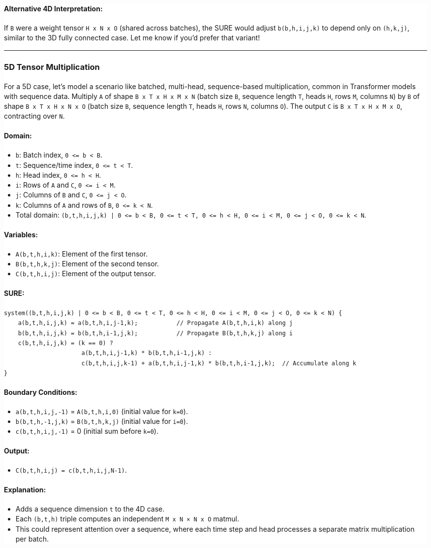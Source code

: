 #### Alternative 4D Interpretation:
If `B` were a weight tensor `H x N x O` (shared across batches), the SURE would adjust `b(b,h,i,j,k)` to depend only on `(h,k,j)`, similar to the 3D fully connected case. Let me know if you’d prefer that variant!

---

### 5D Tensor Multiplication

For a 5D case, let’s model a scenario like batched, multi-head, sequence-based multiplication, common in Transformer models with sequence data. Multiply `A` of shape `B x T x H x M x N` (batch size `B`, sequence length `T`, heads `H`, rows `M`, columns `N`) by `B` of shape `B x T x H x N x O` (batch size `B`, sequence length `T`, heads `H`, rows `N`, columns `O`). The output `C` is `B x T x H x M x O`, contracting over `N`.

#### Domain:
- `b`: Batch index, `0 <= b < B`.
- `t`: Sequence/time index, `0 <= t < T`.
- `h`: Head index, `0 <= h < H`.
- `i`: Rows of `A` and `C`, `0 <= i < M`.
- `j`: Columns of `B` and `C`, `0 <= j < O`.
- `k`: Columns of `A` and rows of `B`, `0 <= k < N`.
- Total domain: `(b,t,h,i,j,k) | 0 <= b < B, 0 <= t < T, 0 <= h < H, 0 <= i < M, 0 <= j < O, 0 <= k < N`.

#### Variables:
- `A(b,t,h,i,k)`: Element of the first tensor.
- `B(b,t,h,k,j)`: Element of the second tensor.
- `C(b,t,h,i,j)`: Element of the output tensor.

#### SURE:
```
system((b,t,h,i,j,k) | 0 <= b < B, 0 <= t < T, 0 <= h < H, 0 <= i < M, 0 <= j < O, 0 <= k < N) {
    a(b,t,h,i,j,k) = a(b,t,h,i,j-1,k);           // Propagate A(b,t,h,i,k) along j
    b(b,t,h,i,j,k) = b(b,t,h,i-1,j,k);           // Propagate B(b,t,h,k,j) along i
    c(b,t,h,i,j,k) = (k == 0) ? 
                      a(b,t,h,i,j-1,k) * b(b,t,h,i-1,j,k) : 
                      c(b,t,h,i,j,k-1) + a(b,t,h,i,j-1,k) * b(b,t,h,i-1,j,k);  // Accumulate along k
}
```

#### Boundary Conditions:
- `a(b,t,h,i,j,-1)` = `A(b,t,h,i,0)` (initial value for `k=0`).
- `b(b,t,h,-1,j,k)` = `B(b,t,h,k,j)` (initial value for `i=0`).
- `c(b,t,h,i,j,-1)` = 0 (initial sum before `k=0`).

#### Output:
- `C(b,t,h,i,j) = c(b,t,h,i,j,N-1)`.

#### Explanation:
- Adds a sequence dimension `t` to the 4D case.
- Each `(b,t,h)` triple computes an independent `M x N × N x O` matmul.
- This could represent attention over a sequence, where each time step and head processes a separate matrix multiplication per batch.
